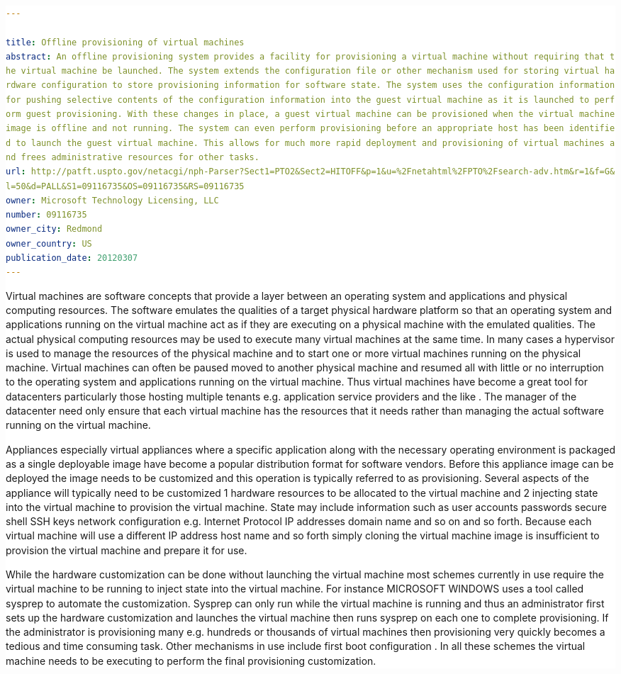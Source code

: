 ```yaml
---

title: Offline provisioning of virtual machines
abstract: An offline provisioning system provides a facility for provisioning a virtual machine without requiring that the virtual machine be launched. The system extends the configuration file or other mechanism used for storing virtual hardware configuration to store provisioning information for software state. The system uses the configuration information for pushing selective contents of the configuration information into the guest virtual machine as it is launched to perform guest provisioning. With these changes in place, a guest virtual machine can be provisioned when the virtual machine image is offline and not running. The system can even perform provisioning before an appropriate host has been identified to launch the guest virtual machine. This allows for much more rapid deployment and provisioning of virtual machines and frees administrative resources for other tasks.
url: http://patft.uspto.gov/netacgi/nph-Parser?Sect1=PTO2&Sect2=HITOFF&p=1&u=%2Fnetahtml%2FPTO%2Fsearch-adv.htm&r=1&f=G&l=50&d=PALL&S1=09116735&OS=09116735&RS=09116735
owner: Microsoft Technology Licensing, LLC
number: 09116735
owner_city: Redmond
owner_country: US
publication_date: 20120307
---
```

Virtual machines are software concepts that provide a layer between an operating system and applications and physical computing resources. The software emulates the qualities of a target physical hardware platform so that an operating system and applications running on the virtual machine act as if they are executing on a physical machine with the emulated qualities. The actual physical computing resources may be used to execute many virtual machines at the same time. In many cases a hypervisor is used to manage the resources of the physical machine and to start one or more virtual machines running on the physical machine. Virtual machines can often be paused moved to another physical machine and resumed all with little or no interruption to the operating system and applications running on the virtual machine. Thus virtual machines have become a great tool for datacenters particularly those hosting multiple tenants e.g. application service providers and the like . The manager of the datacenter need only ensure that each virtual machine has the resources that it needs rather than managing the actual software running on the virtual machine.

Appliances especially virtual appliances where a specific application along with the necessary operating environment is packaged as a single deployable image have become a popular distribution format for software vendors. Before this appliance image can be deployed the image needs to be customized and this operation is typically referred to as provisioning. Several aspects of the appliance will typically need to be customized 1 hardware resources to be allocated to the virtual machine and 2 injecting state into the virtual machine to provision the virtual machine. State may include information such as user accounts passwords secure shell SSH keys network configuration e.g. Internet Protocol IP addresses domain name and so on and so forth. Because each virtual machine will use a different IP address host name and so forth simply cloning the virtual machine image is insufficient to provision the virtual machine and prepare it for use.

While the hardware customization can be done without launching the virtual machine most schemes currently in use require the virtual machine to be running to inject state into the virtual machine. For instance MICROSOFT WINDOWS uses a tool called sysprep to automate the customization. Sysprep can only run while the virtual machine is running and thus an administrator first sets up the hardware customization and launches the virtual machine then runs sysprep on each one to complete provisioning. If the administrator is provisioning many e.g. hundreds or thousands of virtual machines then provisioning very quickly becomes a tedious and time consuming task. Other mechanisms in use include first boot configuration . In all these schemes the virtual machine needs to be executing to perform the final provisioning customization.
